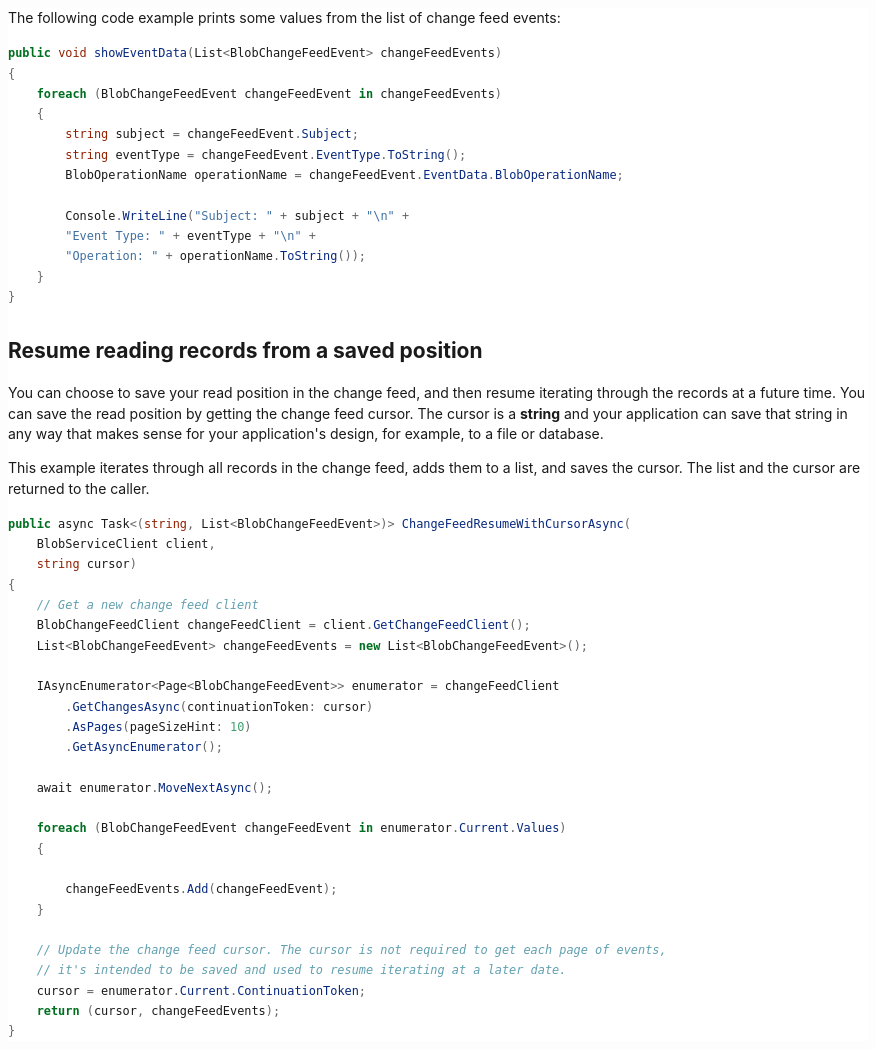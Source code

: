 The following code example prints some values from the list of change feed events:
```csharp
public void showEventData(List<BlobChangeFeedEvent> changeFeedEvents)
{
    foreach (BlobChangeFeedEvent changeFeedEvent in changeFeedEvents)
    {
        string subject = changeFeedEvent.Subject;
        string eventType = changeFeedEvent.EventType.ToString();
        BlobOperationName operationName = changeFeedEvent.EventData.BlobOperationName;

        Console.WriteLine("Subject: " + subject + "\n" +
        "Event Type: " + eventType + "\n" +
        "Operation: " + operationName.ToString());
    }
}
```

## Resume reading records from a saved position

You can choose to save your read position in the change feed, and then resume iterating through the records at a future time. You can save the read position by getting the change feed cursor. The cursor is a **string** and your application can save that string in any way that makes sense for your application's design, for example, to a file or database.

This example iterates through all records in the change feed, adds them to a list, and saves the cursor. The list and the cursor are returned to the caller.

```csharp
public async Task<(string, List<BlobChangeFeedEvent>)> ChangeFeedResumeWithCursorAsync(
    BlobServiceClient client,
    string cursor)
{
    // Get a new change feed client
    BlobChangeFeedClient changeFeedClient = client.GetChangeFeedClient();
    List<BlobChangeFeedEvent> changeFeedEvents = new List<BlobChangeFeedEvent>();

    IAsyncEnumerator<Page<BlobChangeFeedEvent>> enumerator = changeFeedClient
        .GetChangesAsync(continuationToken: cursor)
        .AsPages(pageSizeHint: 10)
        .GetAsyncEnumerator();

    await enumerator.MoveNextAsync();

    foreach (BlobChangeFeedEvent changeFeedEvent in enumerator.Current.Values)
    {

        changeFeedEvents.Add(changeFeedEvent);
    }

    // Update the change feed cursor. The cursor is not required to get each page of events,
    // it's intended to be saved and used to resume iterating at a later date.
    cursor = enumerator.Current.ContinuationToken;
    return (cursor, changeFeedEvents);
}
```
